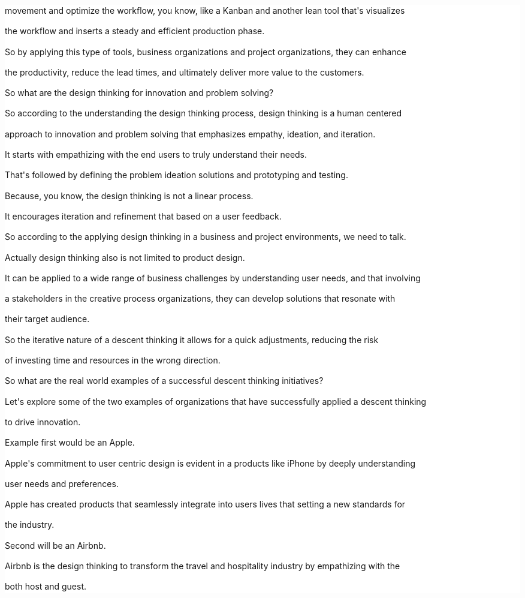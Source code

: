 movement and optimize the workflow, you know, like a Kanban and another lean tool that's visualizes

the workflow and inserts a steady and efficient production phase.

So by applying this type of tools, business organizations and project organizations, they can enhance

the productivity, reduce the lead times, and ultimately deliver more value to the customers.

So what are the design thinking for innovation and problem solving?

So according to the understanding the design thinking process, design thinking is a human centered

approach to innovation and problem solving that emphasizes empathy, ideation, and iteration.

It starts with empathizing with the end users to truly understand their needs.

That's followed by defining the problem ideation solutions and prototyping and testing.

Because, you know, the design thinking is not a linear process.

It encourages iteration and refinement that based on a user feedback.

So according to the applying design thinking in a business and project environments, we need to talk.

Actually design thinking also is not limited to product design.

It can be applied to a wide range of business challenges by understanding user needs, and that involving

a stakeholders in the creative process organizations, they can develop solutions that resonate with

their target audience.

So the iterative nature of a descent thinking it allows for a quick adjustments, reducing the risk

of investing time and resources in the wrong direction.

So what are the real world examples of a successful descent thinking initiatives?

Let's explore some of the two examples of organizations that have successfully applied a descent thinking

to drive innovation.

Example first would be an Apple.

Apple's commitment to user centric design is evident in a products like iPhone by deeply understanding

user needs and preferences.

Apple has created products that seamlessly integrate into users lives that setting a new standards for

the industry.

Second will be an Airbnb.

Airbnb is the design thinking to transform the travel and hospitality industry by empathizing with the

both host and guest.
